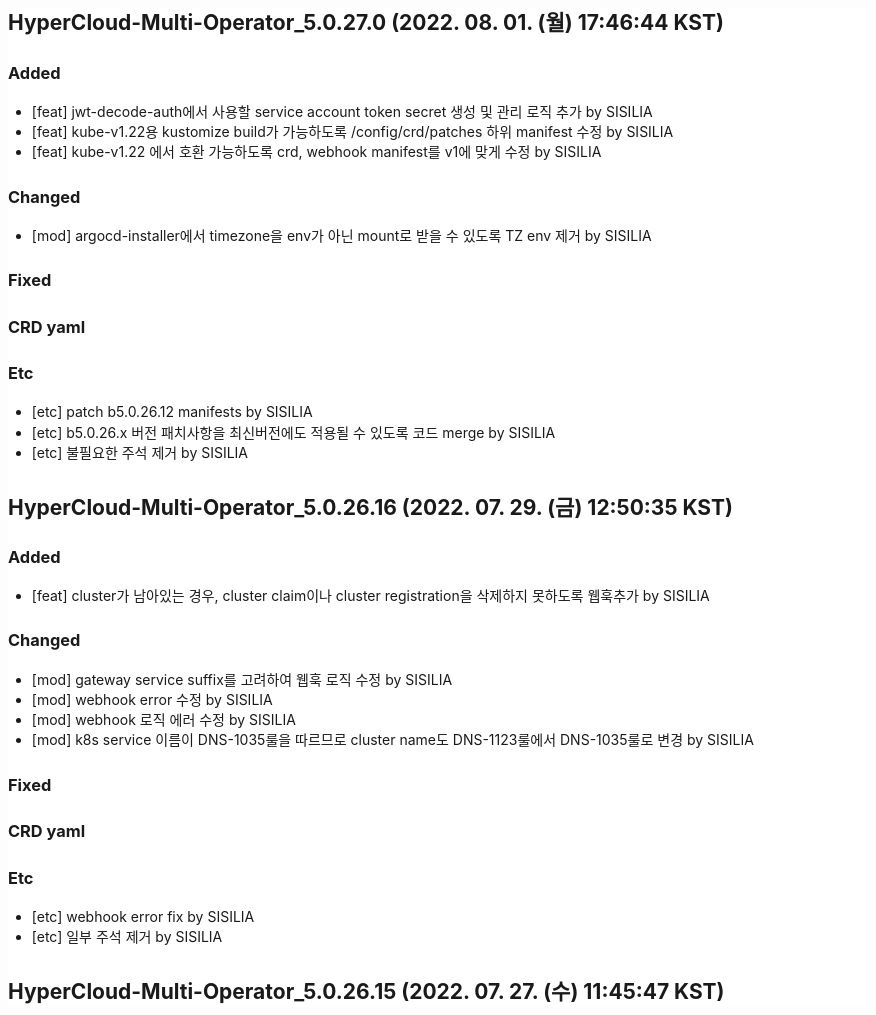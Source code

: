 
## HyperCloud-Multi-Operator_5.0.27.0 (2022. 08. 01. (월) 17:46:44 KST)

### Added
  - [feat] jwt-decode-auth에서 사용할 service account token secret 생성 및 관리 로직 추가 by SISILIA
  - [feat] kube-v1.22용 kustomize build가 가능하도록 /config/crd/patches 하위 manifest 수정 by SISILIA
  - [feat] kube-v1.22 에서 호환 가능하도록 crd, webhook manifest를 v1에 맞게 수정 by SISILIA

### Changed
  - [mod] argocd-installer에서 timezone을 env가 아닌 mount로 받을 수 있도록 TZ env 제거 by SISILIA

### Fixed

### CRD yaml

### Etc
  - [etc] patch b5.0.26.12 manifests by SISILIA
  - [etc] b5.0.26.x 버전 패치사항을 최신버전에도 적용될 수 있도록 코드 merge by SISILIA
  - [etc] 불필요한 주석 제거 by SISILIA





## HyperCloud-Multi-Operator_5.0.26.16 (2022. 07. 29. (금) 12:50:35 KST)

### Added
  - [feat] cluster가 남아있는 경우, cluster claim이나 cluster registration을 삭제하지 못하도록 웹훅추가 by SISILIA

### Changed
  - [mod] gateway service suffix를 고려하여 웹훅 로직 수정 by SISILIA
  - [mod] webhook error 수정 by SISILIA
  - [mod] webhook 로직 에러 수정 by SISILIA
  - [mod] k8s service 이름이 DNS-1035룰을 따르므로 cluster name도 DNS-1123룰에서 DNS-1035룰로 변경 by SISILIA

### Fixed

### CRD yaml

### Etc
  - [etc] webhook error fix by SISILIA
  - [etc] 일부 주석 제거 by SISILIA





## HyperCloud-Multi-Operator_5.0.26.15 (2022. 07. 27. (수) 11:45:47 KST)
